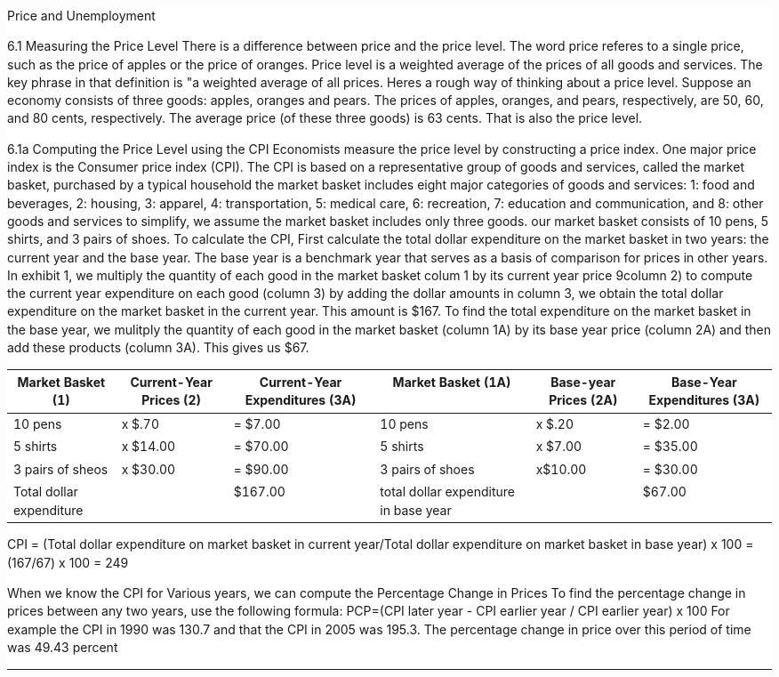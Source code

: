 Price and Unemployment

6.1
Measuring the Price Level
	There is a difference between price and the price level. The word price referes to a single price, such as the price of apples or the price of oranges.
	Price level is a weighted average of the prices of all goods and services. The key phrase in that definition is "a weighted average of all prices.
	Heres a rough way of thinking about a price level.
	Suppose an economy consists of three goods: apples, oranges and pears. The prices of apples, oranges, and pears, respectively, are 50, 60, and 80 cents, respectively. The average price (of these three goods) is 63 cents. That is also the price level.

6.1a
Computing the Price Level using the CPI
	Economists measure the price level by constructing a price index. One major price index is the Consumer price index (CPI). The CPI is based on a representative group of goods and services, called the market basket, purchased by a typical household the market basket includes eight major categories of goods and services: 1: food and beverages, 2: housing, 3: apparel, 4: transportation, 5: medical care, 6: recreation, 7: education and communication, and 8: other goods and services
		to simplify, we assume the market basket includes only three goods. our market basket consists of 10 pens, 5 shirts, and 3 pairs of shoes.
	To calculate the CPI, First calculate the total dollar expenditure on the market basket in two years: the current year and the base year. The base year is a benchmark year that serves as a basis of comparison for prices in other years.
		In exhibit 1, we multiply the quantity of each good in the market basket colum 1 by its current year price 9column 2) to compute the current year expenditure on each good (column 3) by adding the dollar amounts in column 3, we obtain the total dollar expenditure on the market basket in the current year. This amount is $167.
	To find the total expenditure on the market basket in the base year, we mulitply the quantity of each good in the market basket (column 1A) by its base year price (column 2A) and then add these products (column 3A). This gives us $67.


| Market Basket (1)        | Current-Year Prices (2) | Current-Year Expenditures (3A) | Market Basket (1A)                    | Base-year Prices (2A) | Base-Year Expenditures (3A) |
| ------------------------ | ----------------------- | ------------------------------ | ------------------------------------- | --------------------- | --------------------------- |
| 10 pens                  | x $.70                  | = $7.00                        | 10 pens                               | x $.20                | = $2.00                     |
| 5 shirts                 | x $14.00                | = $70.00                       | 5 shirts                              | x $7.00               | = $35.00                    |
| 3 pairs of sheos         | x $30.00                | = $90.00                       | 3 pairs of shoes                      | x$10.00               | = $30.00                    |
| Total dollar expenditure |                         | $167.00                        | total dollar expenditure in base year |                       | $67.00                      |
CPI = (Total dollar expenditure on market basket in current year/Total dollar expenditure on market basket in base year) x 100
= ($167/$67) x 100
= 249

When we know the CPI for Various years, we can compute the Percentage Change in Prices To find the percentage change in prices between any two years, use the following formula:
PCP=(CPI later year - CPI earlier year / CPI earlier year) x 100
	For example the CPI in 1990 was 130.7 and that the CPI in 2005 was 195.3. The percentage change in price over this period of time was 49.43 percent

---